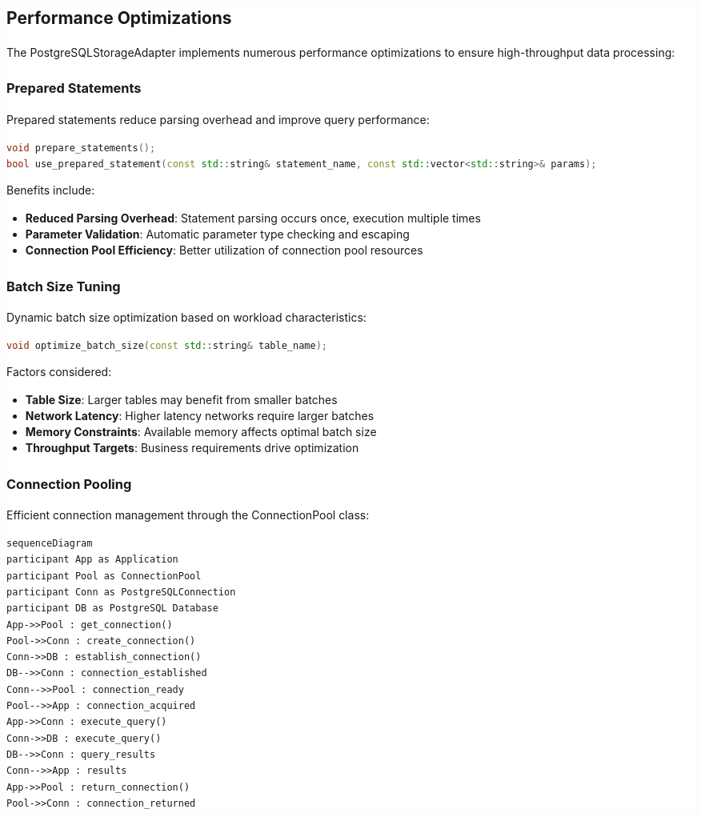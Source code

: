 ## Performance Optimizations

The PostgreSQLStorageAdapter implements numerous performance optimizations to ensure high-throughput data processing:

### Prepared Statements

Prepared statements reduce parsing overhead and improve query performance:

```cpp
void prepare_statements();
bool use_prepared_statement(const std::string& statement_name, const std::vector<std::string>& params);
```

Benefits include:
- **Reduced Parsing Overhead**: Statement parsing occurs once, execution multiple times
- **Parameter Validation**: Automatic parameter type checking and escaping
- **Connection Pool Efficiency**: Better utilization of connection pool resources

### Batch Size Tuning

Dynamic batch size optimization based on workload characteristics:

```cpp
void optimize_batch_size(const std::string& table_name);
```

Factors considered:
- **Table Size**: Larger tables may benefit from smaller batches
- **Network Latency**: Higher latency networks require larger batches
- **Memory Constraints**: Available memory affects optimal batch size
- **Throughput Targets**: Business requirements drive optimization

### Connection Pooling

Efficient connection management through the ConnectionPool class:

```mermaid
sequenceDiagram
participant App as Application
participant Pool as ConnectionPool
participant Conn as PostgreSQLConnection
participant DB as PostgreSQL Database
App->>Pool : get_connection()
Pool->>Conn : create_connection()
Conn->>DB : establish_connection()
DB-->>Conn : connection_established
Conn-->>Pool : connection_ready
Pool-->>App : connection_acquired
App->>Conn : execute_query()
Conn->>DB : execute_query()
DB-->>Conn : query_results
Conn-->>App : results
App->>Pool : return_connection()
Pool->>Conn : connection_returned
```
